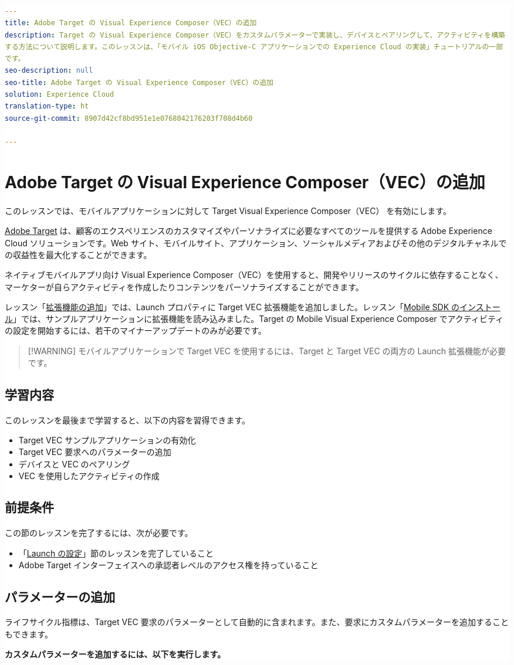 ```yaml
---
title: Adobe Target の Visual Experience Composer（VEC）の追加
description: Target の Visual Experience Composer（VEC）をカスタムパラメーターで実装し、デバイスとペアリングして、アクティビティを構築する方法について説明します。このレッスンは、「モバイル iOS Objective-C アプリケーションでの Experience Cloud の実装」チュートリアルの一部です。
seo-description: null
seo-title: Adobe Target の Visual Experience Composer（VEC）の追加
solution: Experience Cloud
translation-type: ht
source-git-commit: 8907d42cf8bd951e1e0768042176203f708d4b60

---
```



# Adobe Target の Visual Experience Composer（VEC）の追加

このレッスンでは、モバイルアプリケーションに対して Target Visual Experience Composer（VEC） を有効にします。

[Adobe Target](https://docs.adobe.com/content/help/ja-JP/target/using/target-home.html) は、顧客のエクスペリエンスのカスタマイズやパーソナライズに必要なすべてのツールを提供する Adobe Experience Cloud ソリューションです。Web サイト、モバイルサイト、アプリケーション、ソーシャルメディアおよびその他のデジタルチャネルでの収益性を最大化することができます。

ネイティブモバイルアプリ向け Visual Experience Composer（VEC）を使用すると、開発やリリースのサイクルに依存することなく、マーケターが自らアクティビティを作成したりコンテンツをパーソナライズすることができます。

レッスン「[拡張機能の追加](launch-add-extensions.md)」では、Launch プロパティに Target VEC 拡張機能を追加しました。レッスン「[Mobile SDK のインストール](launch-install-the-mobile-sdk.md)」では、サンプルアプリケーションに拡張機能を読み込みました。Target の Mobile Visual Experience Composer でアクティビティの設定を開始するには、若干のマイナーアップデートのみが必要です。

>[!WARNING] モバイルアプリケーションで Target VEC を使用するには、Target と Target VEC の両方の Launch 拡張機能が必要です。

## 学習内容

このレッスンを最後まで学習すると、以下の内容を習得できます。

* Target VEC サンプルアプリケーションの有効化
* Target VEC 要求へのパラメーターの追加
* デバイスと VEC のペアリング
* VEC を使用したアクティビティの作成

## 前提条件

この節のレッスンを完了するには、次が必要です。

* 「[Launch の設定](launch-create-a-property.md)」節のレッスンを完了していること
* Adobe Target インターフェイスへの承認者レベルのアクセス権を持っていること

## パラメーターの追加

ライフサイクル指標は、Target VEC 要求のパラメーターとして自動的に含まれます。また、要求にカスタムパラメーターを追加することもできます。

**カスタムパラメーターを追加するには、以下を実行します。**
